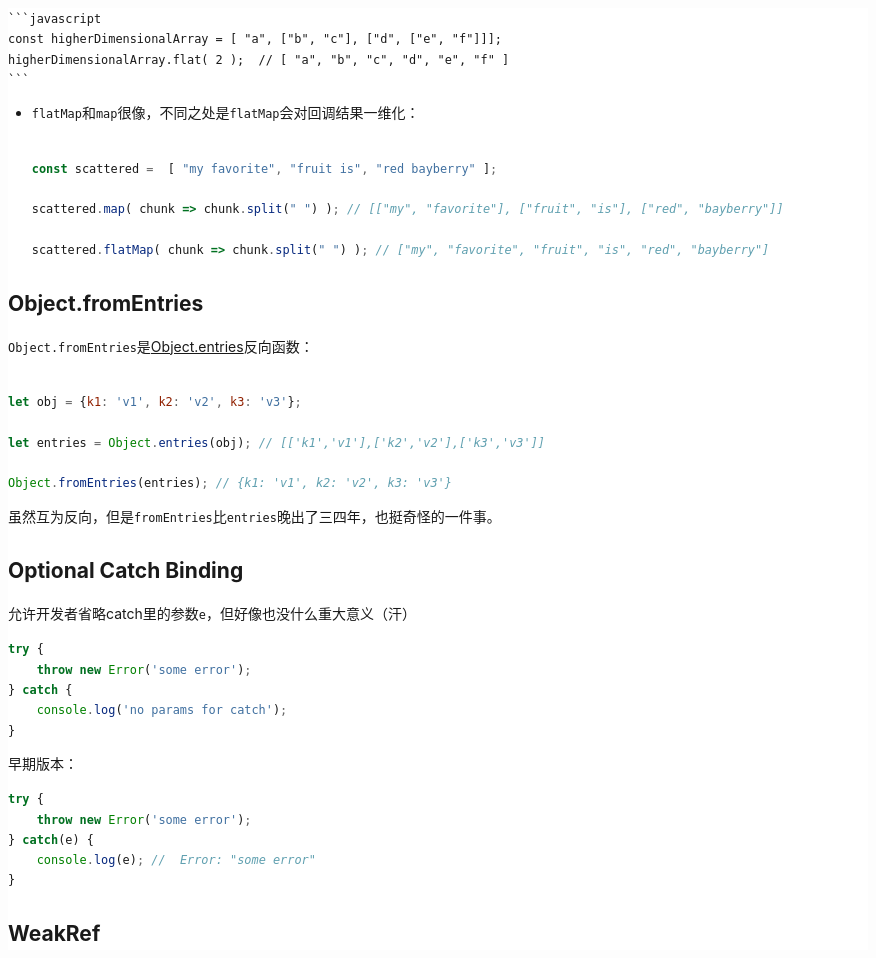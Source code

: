     ```javascript
    const higherDimensionalArray = [ "a", ["b", "c"], ["d", ["e", "f"]]];
    higherDimensionalArray.flat( 2 );  // [ "a", "b", "c", "d", "e", "f" ]
    ```

* `flatMap`和`map`很像，不同之处是`flatMap`会对回调结果一维化：

    ```javascript

    const scattered =  [ "my favorite", "fruit is", "red bayberry" ];

    scattered.map( chunk => chunk.split(" ") ); // [["my", "favorite"], ["fruit", "is"], ["red", "bayberry"]]

    scattered.flatMap( chunk => chunk.split(" ") ); // ["my", "favorite", "fruit", "is", "red", "bayberry"]
    ```

## Object.fromEntries

`Object.fromEntries`是[Object.entries][1]反向函数：

```javascript

let obj = {k1: 'v1', k2: 'v2', k3: 'v3'};

let entries = Object.entries(obj); // [['k1','v1'],['k2','v2'],['k3','v3']]

Object.fromEntries(entries); // {k1: 'v1', k2: 'v2', k3: 'v3'}
```

虽然互为反向，但是`fromEntries`比`entries`晚出了三四年，也挺奇怪的一件事。

## Optional Catch Binding

允许开发者省略catch里的参数`e`，但好像也没什么重大意义（汗）

```javascript
try {
    throw new Error('some error');
} catch {
    console.log('no params for catch');
}
```

早期版本：

```javascript
try {
    throw new Error('some error');
} catch(e) {
    console.log(e); //  Error: "some error"
}
```

## WeakRef


[0]: https://www.youtube.com/watch?v=c0oy0vQKEZE
[1]: https://developer.mozilla.org/en-US/docs/Web/JavaScript/Reference/Global_Objects/Object/entries
[2]: https://github.com/tc39/proposal-optional-chaining
[3]: https://www.jianshu.com/p/8c4ffa77b346
[4]: https://www.jianshu.com/p/c19038bab924
[5]: https://github.com/tc39/proposal-weakrefs